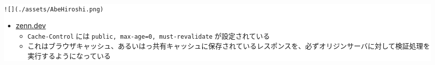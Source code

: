     ![](./assets/AbeHiroshi.png)

- [zenn.dev](https://zenn.dev/solufa/articles/getting-started-with-aspida)
  - `Cache-Control` には `public, max-age=0, must-revalidate` が設定されている
  - これはブラウザキャッシュ、あるいはっ共有キャッシュに保存されているレスポンスを、必ずオリジンサーバに対して検証処理を実行するようになっている

